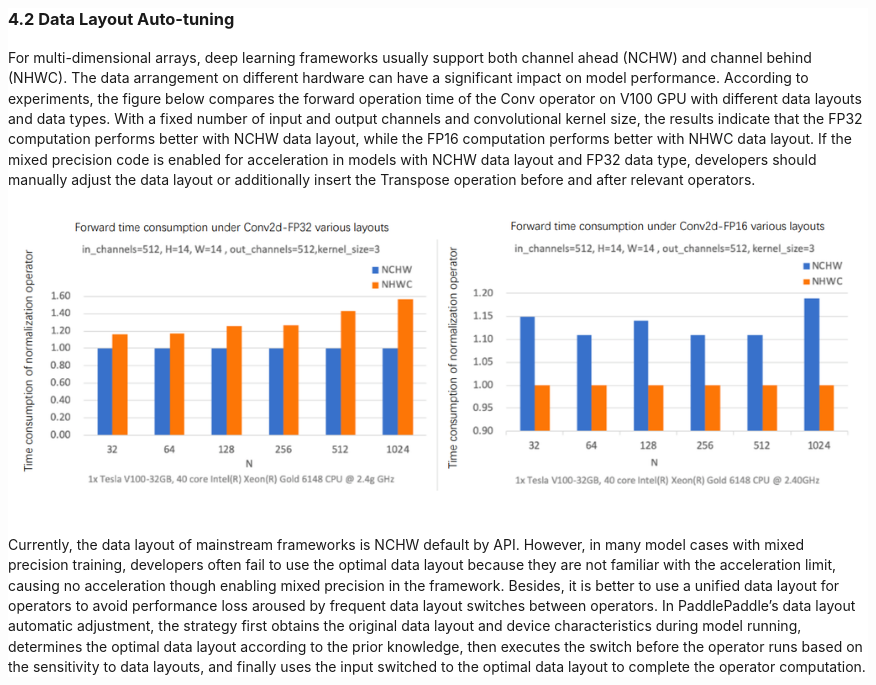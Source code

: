 ### 4.2 Data Layout Auto-tuning
For multi-dimensional arrays, deep learning frameworks usually support both channel ahead (NCHW) and channel behind (NHWC). The data arrangement on different hardware can have a significant impact on model performance.
According to experiments, the figure below compares the forward operation time of the Conv operator on V100 GPU with different data layouts and data types. With a fixed number of input and output channels and convolutional kernel size, the results indicate that the FP32 computation performs better with NCHW data layout, while the FP16 computation performs better with NHWC data layout. If the mixed precision code is enabled for acceleration in models with NCHW data layout and FP32 data type, developers should manually adjust the data layout or additionally insert the Transpose operation before and after relevant operators.

![FP16/FP32 不同 Layout 下性能对比统计图](./images/conv_image_en.png)

Currently, the data layout of mainstream frameworks is NCHW default by API. However, in many model cases with mixed precision training, developers often fail to use the optimal data layout because they are not familiar with the acceleration limit, causing no acceleration though enabling mixed precision in the framework. Besides, it is better to use a unified data layout for operators to avoid performance loss aroused by frequent data layout switches between operators. In PaddlePaddle’s data layout automatic adjustment, the strategy first obtains the original data layout and device characteristics during model running, determines the optimal data layout according to the prior knowledge, then executes the switch before the operator runs based on the sensitivity to data layouts, and finally uses the input switched to the optimal data layout to complete the operator computation.
